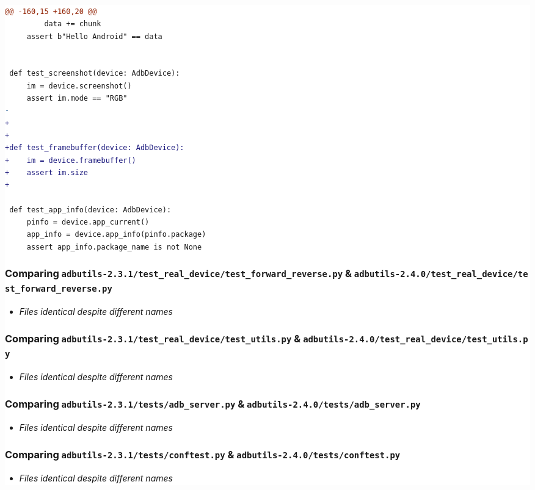 ```diff
@@ -160,15 +160,20 @@
         data += chunk
     assert b"Hello Android" == data
 
 
 def test_screenshot(device: AdbDevice):
     im = device.screenshot()
     assert im.mode == "RGB"
-    
+
+
+def test_framebuffer(device: AdbDevice):
+    im = device.framebuffer()
+    assert im.size
+
 
 def test_app_info(device: AdbDevice):
     pinfo = device.app_current()
     app_info = device.app_info(pinfo.package)
     assert app_info.package_name is not None
```

### Comparing `adbutils-2.3.1/test_real_device/test_forward_reverse.py` & `adbutils-2.4.0/test_real_device/test_forward_reverse.py`

 * *Files identical despite different names*

### Comparing `adbutils-2.3.1/test_real_device/test_utils.py` & `adbutils-2.4.0/test_real_device/test_utils.py`

 * *Files identical despite different names*

### Comparing `adbutils-2.3.1/tests/adb_server.py` & `adbutils-2.4.0/tests/adb_server.py`

 * *Files identical despite different names*

### Comparing `adbutils-2.3.1/tests/conftest.py` & `adbutils-2.4.0/tests/conftest.py`

 * *Files identical despite different names*

